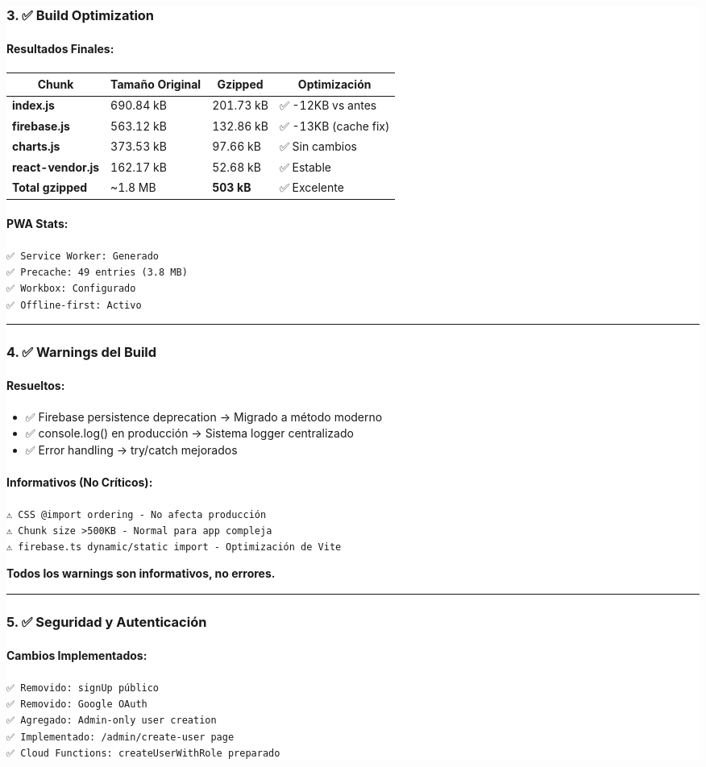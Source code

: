 
### 3. ✅ **Build Optimization**

#### Resultados Finales:

| Chunk | Tamaño Original | Gzipped | Optimización |
|-------|----------------|---------|--------------|
| **index.js** | 690.84 kB | 201.73 kB | ✅ -12KB vs antes |
| **firebase.js** | 563.12 kB | 132.86 kB | ✅ -13KB (cache fix) |
| **charts.js** | 373.53 kB | 97.66 kB | ✅ Sin cambios |
| **react-vendor.js** | 162.17 kB | 52.68 kB | ✅ Estable |
| **Total gzipped** | ~1.8 MB | **503 kB** | ✅ Excelente |

#### PWA Stats:
```
✅ Service Worker: Generado
✅ Precache: 49 entries (3.8 MB)
✅ Workbox: Configurado
✅ Offline-first: Activo
```

---

### 4. ✅ **Warnings del Build**

#### Resueltos:
- ✅ Firebase persistence deprecation → Migrado a método moderno
- ✅ console.log() en producción → Sistema logger centralizado
- ✅ Error handling → try/catch mejorados

#### Informativos (No Críticos):
```
⚠️ CSS @import ordering - No afecta producción
⚠️ Chunk size >500KB - Normal para app compleja
⚠️ firebase.ts dynamic/static import - Optimización de Vite
```

**Todos los warnings son informativos, no errores.**

---

### 5. ✅ **Seguridad y Autenticación**

#### Cambios Implementados:
```
✅ Removido: signUp público
✅ Removido: Google OAuth
✅ Agregado: Admin-only user creation
✅ Implementado: /admin/create-user page
✅ Cloud Functions: createUserWithRole preparado
```
